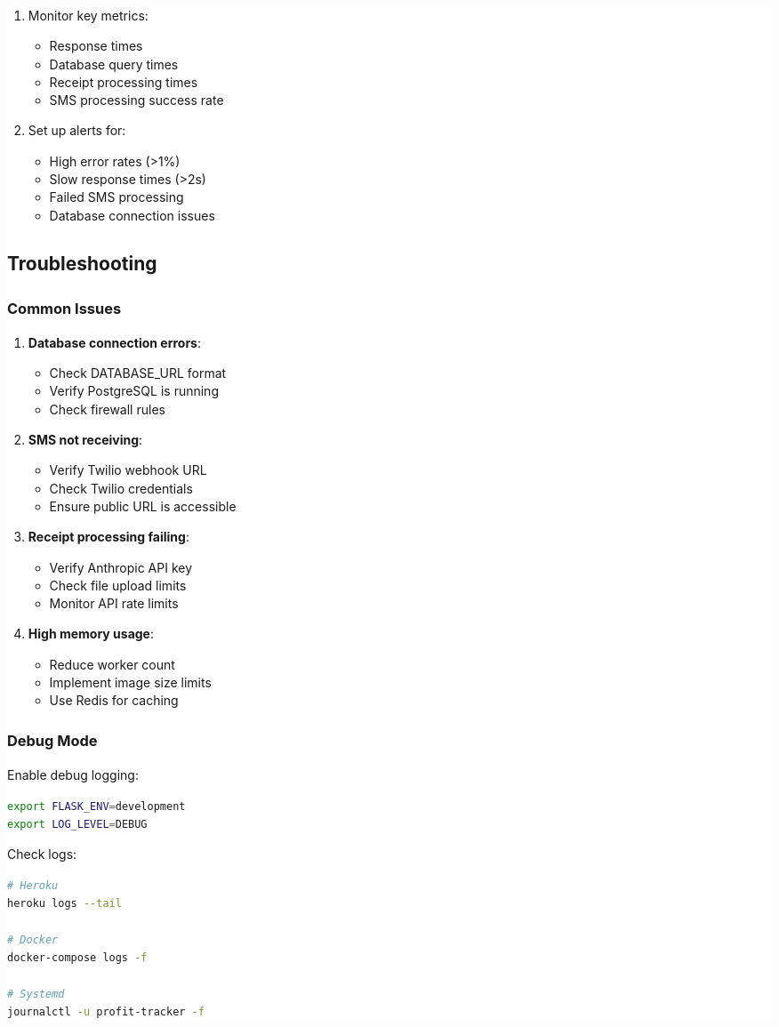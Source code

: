 1. Monitor key metrics:
   - Response times
   - Database query times
   - Receipt processing times
   - SMS processing success rate

2. Set up alerts for:
   - High error rates (>1%)
   - Slow response times (>2s)
   - Failed SMS processing
   - Database connection issues

## Troubleshooting

### Common Issues

1. **Database connection errors**:
   - Check DATABASE_URL format
   - Verify PostgreSQL is running
   - Check firewall rules

2. **SMS not receiving**:
   - Verify Twilio webhook URL
   - Check Twilio credentials
   - Ensure public URL is accessible

3. **Receipt processing failing**:
   - Verify Anthropic API key
   - Check file upload limits
   - Monitor API rate limits

4. **High memory usage**:
   - Reduce worker count
   - Implement image size limits
   - Use Redis for caching

### Debug Mode

Enable debug logging:
```bash
export FLASK_ENV=development
export LOG_LEVEL=DEBUG
```

Check logs:
```bash
# Heroku
heroku logs --tail

# Docker
docker-compose logs -f

# Systemd
journalctl -u profit-tracker -f
```
